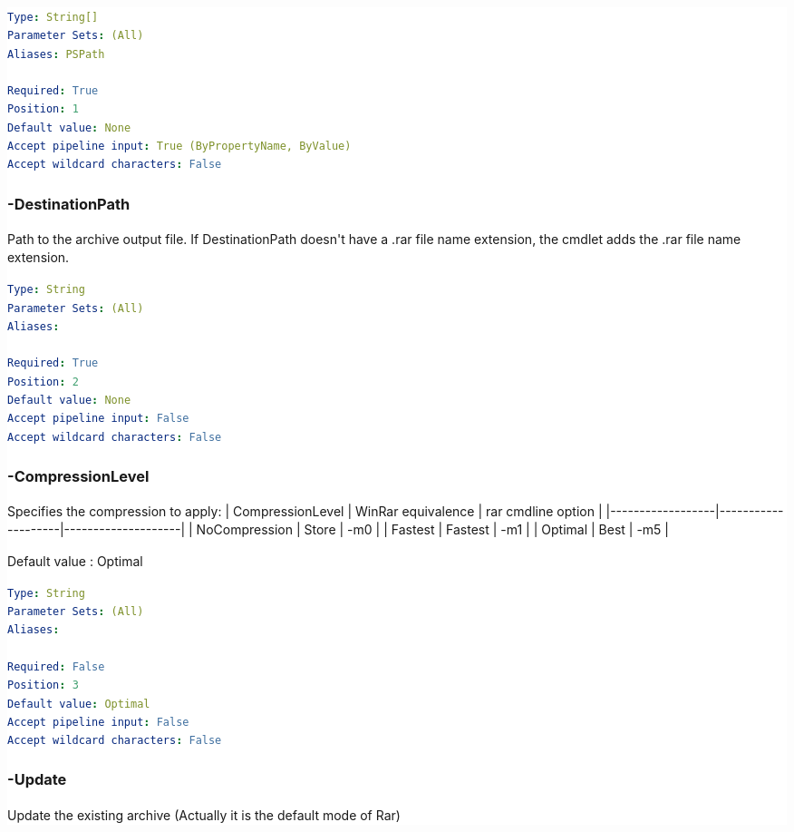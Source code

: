 ```yaml
Type: String[]
Parameter Sets: (All)
Aliases: PSPath

Required: True
Position: 1
Default value: None
Accept pipeline input: True (ByPropertyName, ByValue)
Accept wildcard characters: False
```

### -DestinationPath
Path to the archive output file.
If DestinationPath doesn't have a .rar file name extension, the
cmdlet adds the .rar file name extension.

```yaml
Type: String
Parameter Sets: (All)
Aliases:

Required: True
Position: 2
Default value: None
Accept pipeline input: False
Accept wildcard characters: False
```

### -CompressionLevel
Specifies the compression to apply:
| CompressionLevel | WinRar equivalence | rar cmdline option |
|------------------|--------------------|--------------------|
| NoCompression    | Store              | -m0                |
| Fastest          | Fastest            | -m1                |
| Optimal          | Best               | -m5                |

Default value : Optimal

```yaml
Type: String
Parameter Sets: (All)
Aliases:

Required: False
Position: 3
Default value: Optimal
Accept pipeline input: False
Accept wildcard characters: False
```

### -Update
Update the existing archive (Actually it is the default mode of Rar)
